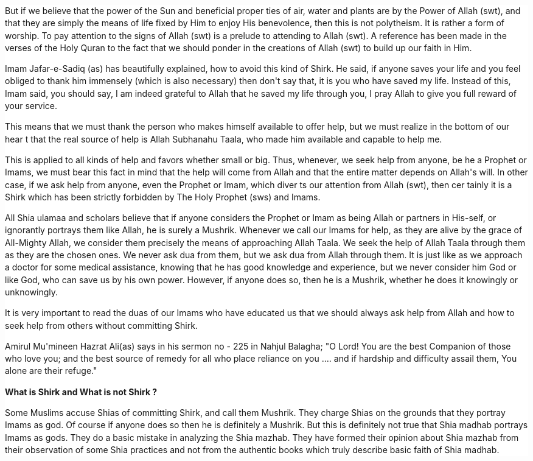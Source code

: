 But if we believe that the power of the Sun and beneficial proper ties
of air, water and plants are by the Power of Allah (swt), and that they
are simply the means of life fixed by Him to enjoy His benevolence, then
this is not polytheism. It is rather a form of worship. To pay attention
to the signs of Allah (swt) is a prelude to attending to Allah (swt). A
reference has been made in the verses of the Holy Quran to the fact that
we should ponder in the creations of Allah (swt) to build up our faith
in Him.

Imam Jafar-e-Sadiq (as) has beautifully explained, how to avoid this
kind of Shirk. He said, if anyone saves your life and you feel obliged
to thank him immensely (which is also necessary) then don't say that, it
is you who have saved my life. Instead of this, Imam said, you should
say, I am indeed grateful to Allah that he saved my life through you, I
pray Allah to give you full reward of your service.

This means that we must thank the person who makes himself available to
offer help, but we must realize in the bottom of our hear t that the
real source of help is Allah Subhanahu Taala, who made him available and
capable to help me.

This is applied to all kinds of help and favors whether small or big.
Thus, whenever, we seek help from anyone, be he a Prophet or Imams, we
must bear this fact in mind that the help will come from Allah and that
the entire matter depends on Allah's will. In other case, if we ask help
from anyone, even the Prophet or Imam, which diver ts our attention from
Allah (swt), then cer tainly it is a Shirk which has been strictly
forbidden by The Holy Prophet (sws) and Imams.

All Shia ulamaa and scholars believe that if anyone considers the
Prophet or Imam as being Allah or partners in His-self, or ignorantly
portrays them like Allah, he is surely a Mushrik. Whenever we call our
Imams for help, as they are alive by the grace of All-Mighty Allah, we
consider them precisely the means of approaching Allah Taala. We seek
the help of Allah Taala through them as they are the chosen ones. We
never ask dua from them, but we ask dua from Allah through them. It is
just like as we approach a doctor for some medical assistance, knowing
that he has good knowledge and experience, but we never consider him God
or like God, who can save us by his own power. However, if anyone does
so, then he is a Mushrik, whether he does it knowingly or unknowingly.

It is very important to read the duas of our Imams who have educated us
that we should always ask help from Allah and how to seek help from
others without committing Shirk.

Amirul Mu'mineen Hazrat Ali(as) says in his sermon no - 225 in Nahjul
Balagha; "O Lord! You are the best Companion of those who love you; and
the best source of remedy for all who place reliance on you .... and if
hardship and difficulty assail them, You alone are their refuge."

**What is Shirk and What is not Shirk ?**

Some Muslims accuse Shias of committing Shirk, and call them Mushrik.
They charge Shias on the grounds that they portray Imams as god. Of
course if anyone does so then he is definitely a Mushrik. But this is
definitely not true that Shia madhab portrays Imams as gods. They do a
basic mistake in analyzing the Shia mazhab. They have formed their
opinion about Shia mazhab from their observation of some Shia practices
and not from the authentic books which truly describe basic faith of
Shia madhab.
